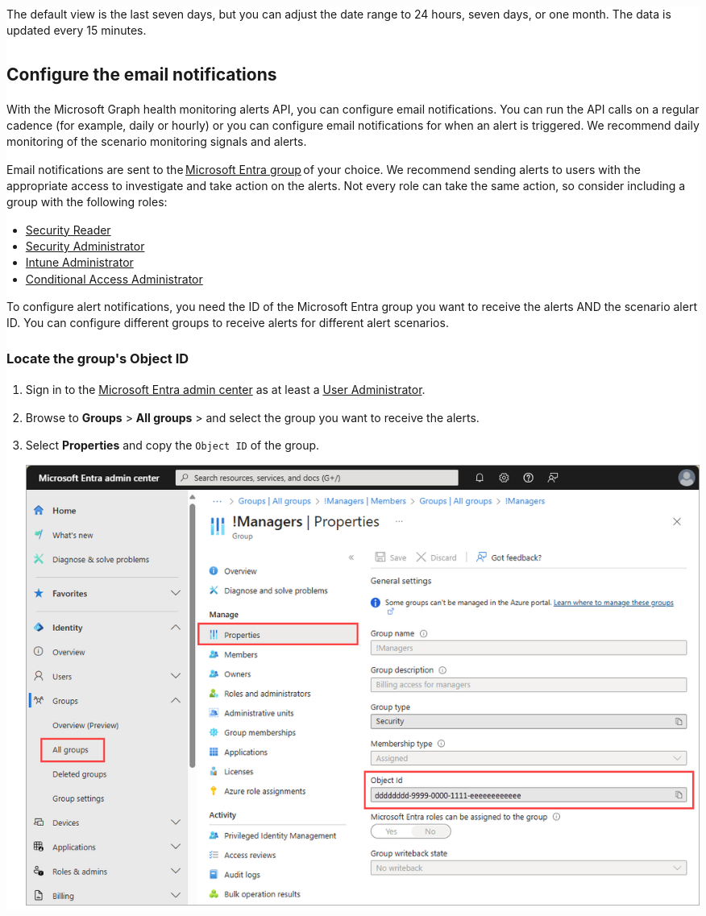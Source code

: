 The default view is the last seven days, but you can adjust the date range to 24 hours, seven days, or one month. The data is updated every 15 minutes.

## Configure the email notifications

With the Microsoft Graph health monitoring alerts API, you can configure email notifications. You can run the API calls on a regular cadence (for example, daily or hourly) or you can configure email notifications for when an alert is triggered. We recommend daily monitoring of the scenario monitoring signals and alerts.

Email notifications are sent to the [Microsoft Entra group](../../fundamentals/concept-learn-about-groups.md) of your choice. We recommend sending alerts to users with the appropriate access to investigate and take action on the alerts. Not every role can take the same action, so consider including a group with the following roles: 

- [Security Reader](../role-based-access-control/permissions-reference.md#security-reader)
- [Security Administrator](../role-based-access-control/permissions-reference.md#security-administrator)
- [Intune Administrator](../role-based-access-control/permissions-reference.md#intune-administrator)
- [Conditional Access Administrator](../role-based-access-control/permissions-reference.md#conditional-access-administrator)

To configure alert notifications, you need the ID of the Microsoft Entra group you want to receive the alerts AND the scenario alert ID. You can configure different groups to receive alerts for different alert scenarios. 

### Locate the group's Object ID

1. Sign in to the [Microsoft Entra admin center](https://entra.microsoft.com) as at least a [User Administrator](../role-based-access-control/permissions-reference.md#user-administrator).
1. Browse to **Groups** > **All groups** > and select the group you want to receive the alerts.
1. Select **Properties** and copy the `Object ID` of the group. 

    ![Screenshot of the group properties in the Microsoft Entra admin center.](media/howto-use-health-scenario-alerts/locate-group-id.png)
